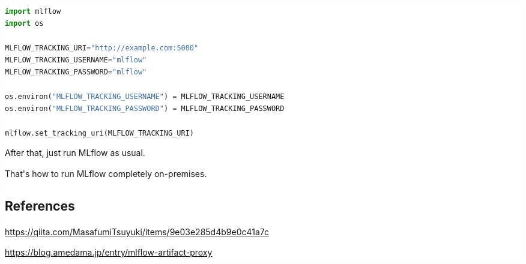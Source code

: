 ```python
import mlflow
import os

MLFLOW_TRACKING_URI="http://example.com:5000"
MLFLOW_TRACKING_USERNAME="mlflow"
MLFLOW_TRACKING_PASSWORD="mlflow"

os.environ("MLFLOW_TRACKING_USERNAME") = MLFLOW_TRACKING_USERNAME
os.environ("MLFLOW_TRACKING_PASSWORD") = MLFLOW_TRACKING_PASSWORD

mlflow.set_tracking_uri(MLFLOW_TRACKING_URI)
```

After that, just run MLflow as usual.

That's how to run MLflow completely on-premises.

## References

<https://qiita.com/MasafumiTsuyuki/items/9e03e285d4b9e0c41a7c>

<https://blog.amedama.jp/entry/mlflow-artifact-proxy>